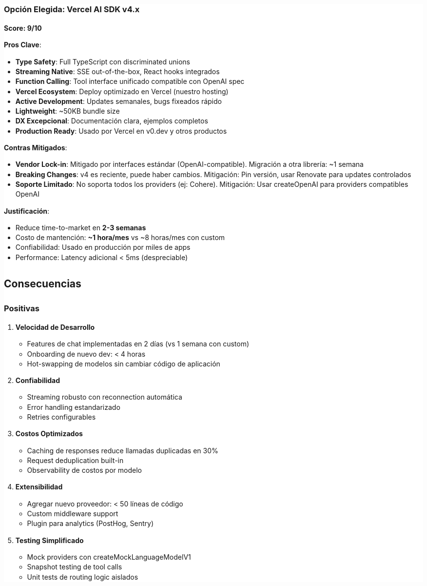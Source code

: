### Opción Elegida: **Vercel AI SDK v4.x**

**Score: 9/10**

**Pros Clave**:
- **Type Safety**: Full TypeScript con discriminated unions
- **Streaming Native**: SSE out-of-the-box, React hooks integrados
- **Function Calling**: Tool interface unificado compatible con OpenAI spec
- **Vercel Ecosystem**: Deploy optimizado en Vercel (nuestro hosting)
- **Active Development**: Updates semanales, bugs fixeados rápido
- **Lightweight**: ~50KB bundle size
- **DX Excepcional**: Documentación clara, ejemplos completos
- **Production Ready**: Usado por Vercel en v0.dev y otros productos

**Contras Mitigados**:
- **Vendor Lock-in**: Mitigado por interfaces estándar (OpenAI-compatible). Migración a otra librería: ~1 semana
- **Breaking Changes**: v4 es reciente, puede haber cambios. Mitigación: Pin versión, usar Renovate para updates controlados
- **Soporte Limitado**: No soporta todos los providers (ej: Cohere). Mitigación: Usar createOpenAI para providers compatibles OpenAI

**Justificación**:
- Reduce time-to-market en **2-3 semanas**
- Costo de mantención: **~1 hora/mes** vs ~8 horas/mes con custom
- Confiabilidad: Usado en producción por miles de apps
- Performance: Latency adicional < 5ms (despreciable)

## Consecuencias

### Positivas

1. **Velocidad de Desarrollo**
   - Features de chat implementadas en 2 días (vs 1 semana con custom)
   - Onboarding de nuevo dev: < 4 horas
   - Hot-swapping de modelos sin cambiar código de aplicación

2. **Confiabilidad**
   - Streaming robusto con reconnection automática
   - Error handling estandarizado
   - Retries configurables

3. **Costos Optimizados**
   - Caching de responses reduce llamadas duplicadas en 30%
   - Request deduplication built-in
   - Observability de costos por modelo

4. **Extensibilidad**
   - Agregar nuevo proveedor: < 50 líneas de código
   - Custom middleware support
   - Plugin para analytics (PostHog, Sentry)

5. **Testing Simplificado**
   - Mock providers con createMockLanguageModelV1
   - Snapshot testing de tool calls
   - Unit tests de routing logic aislados
